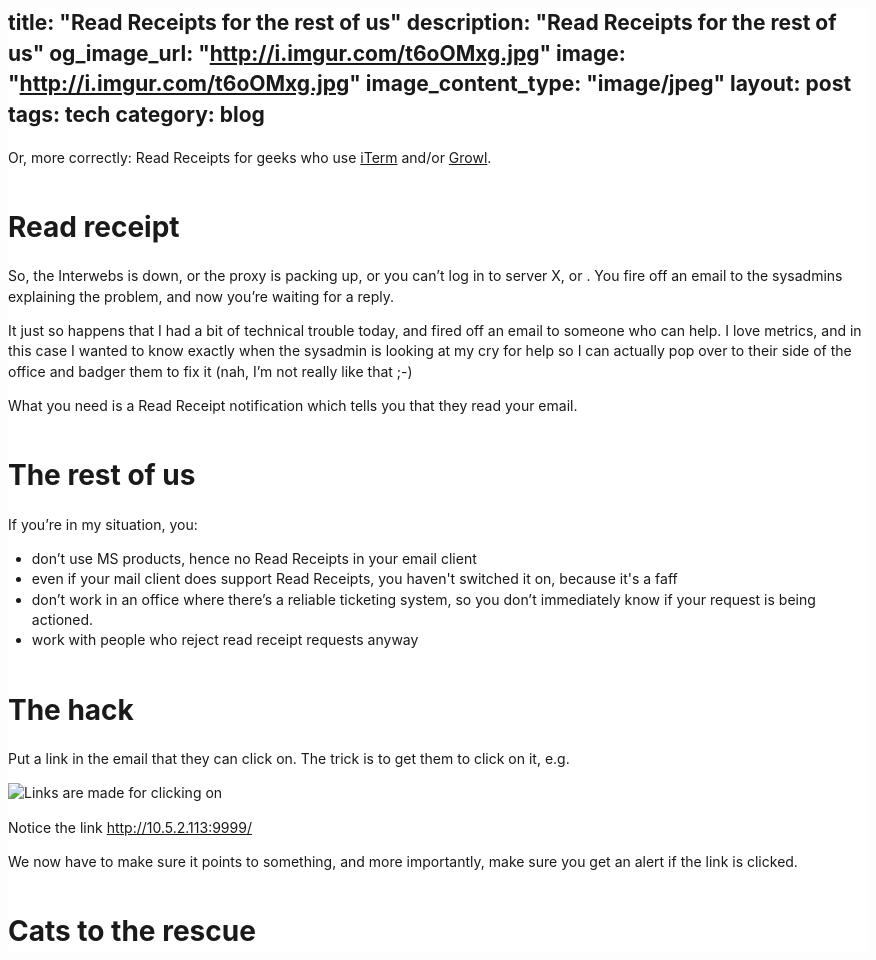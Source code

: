 title: "Read Receipts for the rest of us"
description: "Read Receipts for the rest of us"
og_image_url: "http://i.imgur.com/t6oOMxg.jpg"
image: "http://i.imgur.com/t6oOMxg.jpg"
image_content_type: "image/jpeg"
layout: post
tags: tech
category: blog
---

Or, more correctly: Read Receipts for geeks who use [iTerm](http://www.iterm2.com/) and/or [Growl](http://growl.info/).

# Read receipt

So, the Interwebs is down, or the proxy is packing up, or you can’t log in to server X, or <insert generic technical issue here>. You fire off an email to the sysadmins explaining the problem, and now you’re waiting for a reply.

It just so happens that I had a bit of technical trouble today, and fired off an email to someone who can help. I love metrics, and in this case I wanted to know exactly when the sysadmin is looking at my cry for help so I can actually pop over to their side of the office and badger them to fix it (nah, I’m not really like that ;-)

What you need is a Read Receipt notification which tells you that they read your email.

# The rest of us

If you’re in my situation, you:

* don’t use MS products, hence no Read Receipts in your email client
* even if your mail client does support Read Receipts, you haven't switched it on, because it's a faff
* don’t work in an office where there’s a reliable ticketing system, so you don’t immediately know if your request is being actioned.
* work with people who reject read receipt requests anyway


# The hack

Put a link in the email that they can click on. The trick is to get them to click on it, e.g.

<img width="381px" src="http://funkshional.files.wordpress.com/2012/01/email.png" alt="Links are made for clicking on">

Notice the link http://10.5.2.113:9999/

We now have to make sure it points to something, and more importantly, make sure you get an alert if the link is clicked.

# Cats to the rescue
